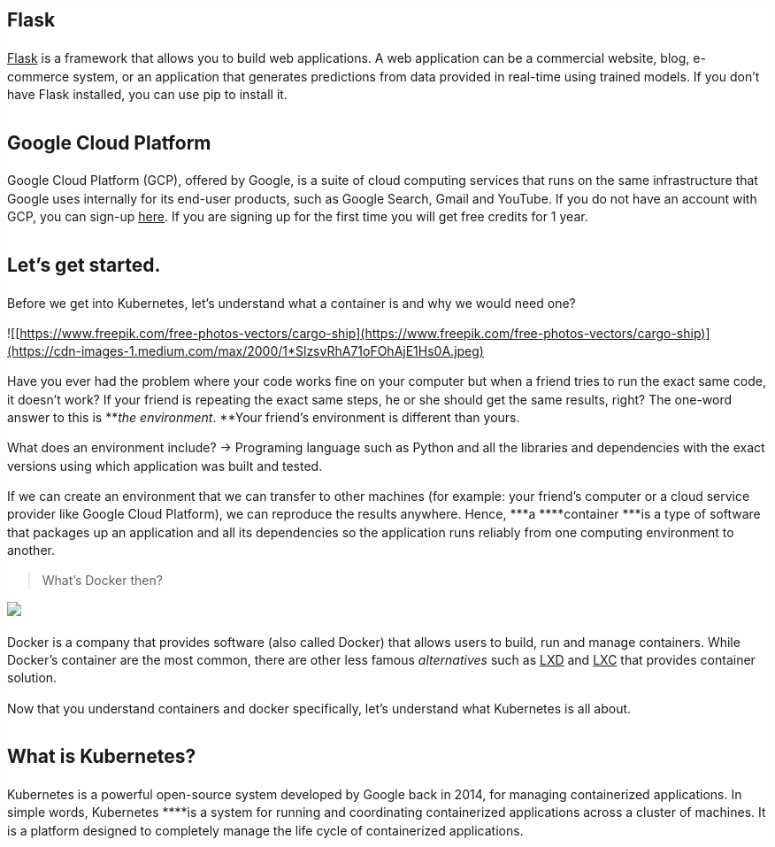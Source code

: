 ## Flask

[Flask](https://flask.palletsprojects.com/en/1.1.x/) is a framework that allows you to build web applications. A web application can be a commercial website, blog, e-commerce system, or an application that generates predictions from data provided in real-time using trained models. If you don’t have Flask installed, you can use pip to install it.

## Google Cloud Platform

Google Cloud Platform (GCP), offered by Google, is a suite of cloud computing services that runs on the same infrastructure that Google uses internally for its end-user products, such as Google Search, Gmail and YouTube. If you do not have an account with GCP, you can sign-up [here](https://console.cloud.google.com/getting-started). If you are signing up for the first time you will get free credits for 1 year.

## Let’s get started.

Before we get into Kubernetes, let’s understand what a container is and why we would need one?

![[https://www.freepik.com/free-photos-vectors/cargo-ship](https://www.freepik.com/free-photos-vectors/cargo-ship)](https://cdn-images-1.medium.com/max/2000/1*SlzsvRhA71oFOhAjE1Hs0A.jpeg)

Have you ever had the problem where your code works fine on your computer but when a friend tries to run the exact same code, it doesn’t work? If your friend is repeating the exact same steps, he or she should get the same results, right? The one-word answer to this is ***the environment*. **Your friend’s environment is different than yours.

What does an environment include? → Programing language such as Python and all the libraries and dependencies with the exact versions using which application was built and tested.

If we can create an environment that we can transfer to other machines (for example: your friend’s computer or a cloud service provider like Google Cloud Platform), we can reproduce the results anywhere. Hence, ***a ****container ***is a type of software that packages up an application and all its dependencies so the application runs reliably from one computing environment to another.
>  What’s Docker then?

![](https://cdn-images-1.medium.com/max/2000/1*EJx9QN4ENSPKZuz51rC39w.png)

Docker is a company that provides software (also called Docker) that allows users to build, run and manage containers. While Docker’s container are the most common, there are other less famous *alternatives* such as [LXD](https://linuxcontainers.org/lxd/introduction/) and [LXC](https://linuxcontainers.org/) that provides container solution.

Now that you understand containers and docker specifically, let’s understand what Kubernetes is all about.

## What is Kubernetes?

Kubernetes is a powerful open-source system developed by Google back in 2014, for managing containerized applications. In simple words, Kubernetes ****is a system for running and coordinating containerized applications across a cluster of machines. It is a platform designed to completely manage the life cycle of containerized applications.
